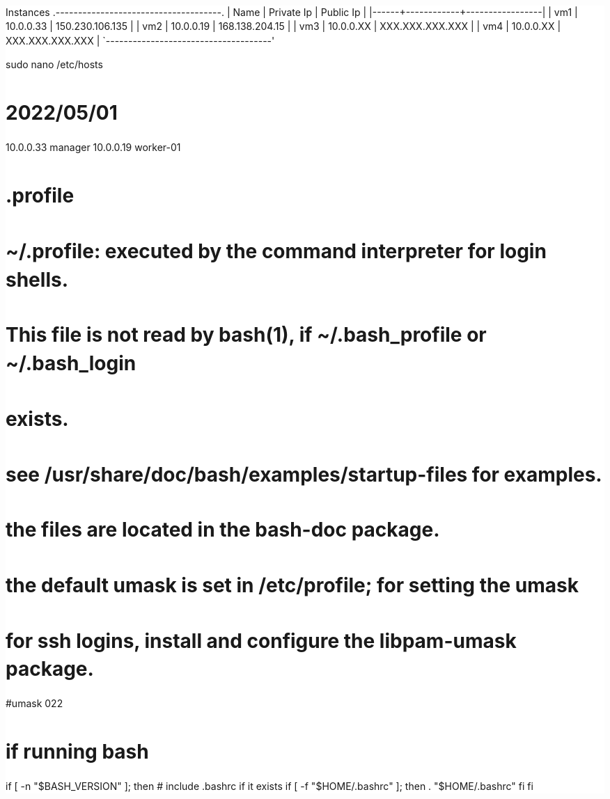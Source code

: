 Instances 
.-------------------------------------.
| Name | Private Ip |    Public Ip    |
|------+------------+-----------------|
| vm1  | 10.0.0.33  | 150.230.106.135 |
| vm2  | 10.0.0.19  | 168.138.204.15  |
| vm3  | 10.0.0.XX  | XXX.XXX.XXX.XXX |
| vm4  | 10.0.0.XX  | XXX.XXX.XXX.XXX |
`-------------------------------------'

sudo nano /etc/hosts 

# 2022/05/01
10.0.0.33	manager
10.0.0.19	worker-01



.profile
=========
# ~/.profile: executed by the command interpreter for login shells.
# This file is not read by bash(1), if ~/.bash_profile or ~/.bash_login
# exists.
# see /usr/share/doc/bash/examples/startup-files for examples.
# the files are located in the bash-doc package.

# the default umask is set in /etc/profile; for setting the umask
# for ssh logins, install and configure the libpam-umask package.
#umask 022

# if running bash
if [ -n "$BASH_VERSION" ]; then
    # include .bashrc if it exists
    if [ -f "$HOME/.bashrc" ]; then
        . "$HOME/.bashrc"
    fi
fi
